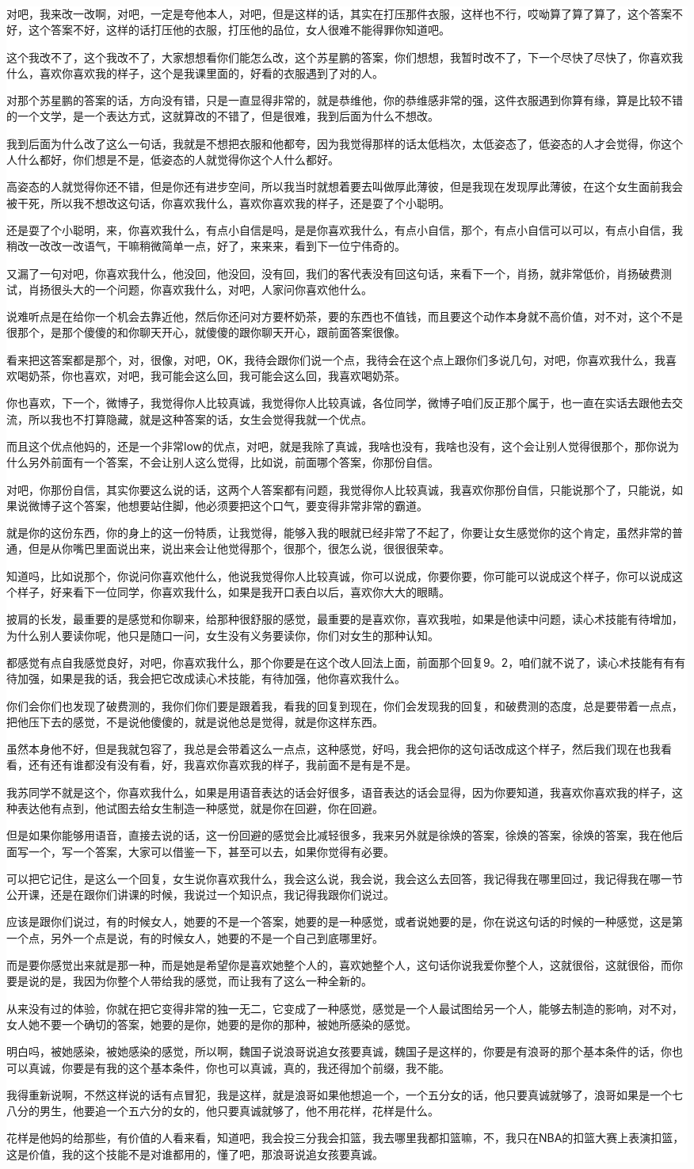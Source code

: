 对吧，我来改一改啊，对吧，一定是夸他本人，对吧，但是这样的话，其实在打压那件衣服，这样也不行，哎呦算了算了算了，这个答案不好，这个答案不好，这样的话打压他的衣服，打压他的品位，女人很难不能得罪你知道吧。

这个我改不了，这个我改不了，大家想想看你们能怎么改，这个苏星鹏的答案，你们想想，我暂时改不了，下一个尽快了尽快了，你喜欢我什么，喜欢你喜欢我的样子，这个是我课里面的，好看的衣服遇到了对的人。

对那个苏星鹏的答案的话，方向没有错，只是一直显得非常的，就是恭维他，你的恭维感非常的强，这件衣服遇到你算有缘，算是比较不错的一个文学，是一个表达方式，这就算改的不错了，但是很难，我到后面为什么不想改。

我到后面为什么改了这么一句话，我就是不想把衣服和他都夸，因为我觉得那样的话太低档次，太低姿态了，低姿态的人才会觉得，你这个人什么都好，你们想是不是，低姿态的人就觉得你这个人什么都好。

高姿态的人就觉得你还不错，但是你还有进步空间，所以我当时就想着要去叫做厚此薄彼，但是我现在发现厚此薄彼，在这个女生面前我会被干死，所以我不想改这句话，你喜欢我什么，喜欢你喜欢我的样子，还是耍了个小聪明。

还是耍了个小聪明，来，你喜欢我什么，有点小自信是吗，是是你喜欢我什么，有点小自信，那个，有点小自信可以可以，有点小自信，我稍改一改改一改语气，干嘛稍微简单一点，好了，来来来，看到下一位宁伟奇的。

又漏了一句对吧，你喜欢我什么，他没回，他没回，没有回，我们的客代表没有回这句话，来看下一个，肖扬，就非常低价，肖扬破费测试，肖扬很头大的一个问题，你喜欢我什么，对吧，人家问你喜欢他什么。

说难听点是在给你一个机会去靠近他，然后你还问对方要杯奶茶，要的东西也不值钱，而且要这个动作本身就不高价值，对不对，这个不是很那个，是那个傻傻的和你聊天开心，就傻傻的跟你聊天开心，跟前面答案很像。

看来把这答案都是那个，对，很像，对吧，OK，我待会跟你们说一个点，我待会在这个点上跟你们多说几句，对吧，你喜欢我什么，我喜欢喝奶茶，你也喜欢，对吧，我可能会这么回，我可能会这么回，我喜欢喝奶茶。

你也喜欢，下一个，微博子，我觉得你人比较真诚，我觉得你人比较真诚，各位同学，微博子咱们反正那个属于，也一直在实话去跟他去交流，所以我也不打算隐藏，就是这种答案的话，女生会觉得我就一个优点。

而且这个优点他妈的，还是一个非常low的优点，对吧，就是我除了真诚，我啥也没有，我啥也没有，这个会让别人觉得很那个，那你说为什么另外前面有一个答案，不会让别人这么觉得，比如说，前面哪个答案，你那份自信。

对吧，你那份自信，其实你要这么说的话，这两个人答案都有问题，我觉得你人比较真诚，我喜欢你那份自信，只能说那个了，只能说，如果说微博子这个答案，他想要站住脚，他必须要把这个口气，要变得非常非常的霸道。

就是你的这份东西，你的身上的这一份特质，让我觉得，能够入我的眼就已经非常了不起了，你要让女生感觉你的这个肯定，虽然非常的普通，但是从你嘴巴里面说出来，说出来会让他觉得那个，很那个，很怎么说，很很很荣幸。

知道吗，比如说那个，你说问你喜欢他什么，他说我觉得你人比较真诚，你可以说成，你要你要，你可能可以说成这个样子，你可以说成这个样子，好来看下一位同学，你喜欢我什么，如果是我开口表白以后，喜欢你大大的眼睛。

披肩的长发，最重要的是感觉和你聊来，给那种很舒服的感觉，最重要的是喜欢你，喜欢我啦，如果是他读中问题，读心术技能有待增加，为什么别人要读你呢，他只是随口一问，女生没有义务要读你，你们对女生的那种认知。

都感觉有点自我感觉良好，对吧，你喜欢我什么，那个你要是在这个改人回法上面，前面那个回复9。2，咱们就不说了，读心术技能有有有待加强，如果是我的话，我会把它改成读心术技能，有待加强，他你喜欢我什么。

你们会你们也发现了破费测的，我你们你们要是跟着我，看我的回复到现在，你们会发现我的回复，和破费测的态度，总是要带着一点点，把他压下去的感觉，不是说他傻傻的，就是说他总是觉得，就是你这样东西。

虽然本身他不好，但是我就包容了，我总是会带着这么一点点，这种感觉，好吗，我会把你的这句话改成这个样子，然后我们现在也我看看，还有还有谁都没有没有看，好，我喜欢你喜欢我的样子，我前面不是有是不是。

我苏同学不就是这个，你喜欢我什么，如果是用语音表达的话会好很多，语音表达的话会显得，因为你要知道，我喜欢你喜欢我的样子，这种表达他有点到，他试图去给女生制造一种感觉，就是你在回避，你在回避。

但是如果你能够用语音，直接去说的话，这一份回避的感觉会比减轻很多，我来另外就是徐焕的答案，徐焕的答案，徐焕的答案，我在他后面写一个，写一个答案，大家可以借鉴一下，甚至可以去，如果你觉得有必要。

可以把它记住，是这么一个回复，女生说你喜欢我什么，我会这么说，我会说，我会这么去回答，我记得我在哪里回过，我记得我在哪一节公开课，还是在跟你们讲课的时候，我说过一个知识点，我记得我跟你们说过。

应该是跟你们说过，有的时候女人，她要的不是一个答案，她要的是一种感觉，或者说她要的是，你在说这句话的时候的一种感觉，这是第一个点，另外一个点是说，有的时候女人，她要的不是一个自己到底哪里好。

而是要你感觉出来就是那一种，而是她是希望你是喜欢她整个人的，喜欢她整个人，这句话你说我爱你整个人，这就很俗，这就很俗，而你要是说的是，我因为你整个人带给我的感觉，而让我有了这么一种全新的。

从来没有过的体验，你就在把它变得非常的独一无二，它变成了一种感觉，感觉是一个人最试图给另一个人，能够去制造的影响，对不对，女人她不要一个确切的答案，她要的是你，她要的是你的那种，被她所感染的感觉。

明白吗，被她感染，被她感染的感觉，所以啊，魏国子说浪哥说追女孩要真诚，魏国子是这样的，你要是有浪哥的那个基本条件的话，你也可以真诚，你要是有我的这个基本条件，你也可以真诚，真的，我还得加个前缀，我不能。

我得重新说啊，不然这样说的话有点冒犯，我是这样，就是浪哥如果他想追一个，一个五分女的话，他只要真诚就够了，浪哥如果是一个七八分的男生，他要追一个五六分的女的，他只要真诚就够了，他不用花样，花样是什么。

花样是他妈的给那些，有价值的人看来看，知道吧，我会投三分我会扣篮，我去哪里我都扣篮嘛，不，我只在NBA的扣篮大赛上表演扣篮，这是价值，我的这个技能不是对谁都用的，懂了吧，那浪哥说追女孩要真诚。
